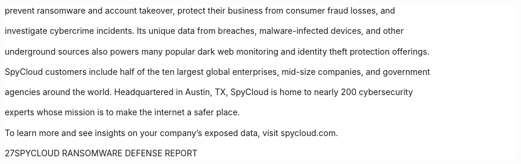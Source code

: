 prevent ransomware and account takeover, protect their business from consumer fraud losses, and 

investigate cybercrime incidents. Its unique data from breaches, malware\-infected devices, and other 

underground sources also powers many popular dark web monitoring and identity theft protection offerings. 

SpyCloud customers include half of the ten largest global enterprises, mid\-size companies, and government 

agencies around the world. Headquartered in Austin, TX, SpyCloud is home to nearly 200 cybersecurity 

experts whose mission is to make the internet a safer place.

To learn more and see insights on your company’s exposed data, visit spycloud.com.

27SPYCLOUD RANSOMWARE DEFENSE REPORT